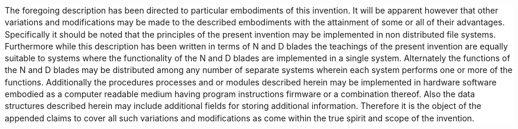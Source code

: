 The foregoing description has been directed to particular embodiments of this invention. It will be apparent however that other variations and modifications may be made to the described embodiments with the attainment of some or all of their advantages. Specifically it should be noted that the principles of the present invention may be implemented in non distributed file systems. Furthermore while this description has been written in terms of N and D blades the teachings of the present invention are equally suitable to systems where the functionality of the N and D blades are implemented in a single system. Alternately the functions of the N and D blades may be distributed among any number of separate systems wherein each system performs one or more of the functions. Additionally the procedures processes and or modules described herein may be implemented in hardware software embodied as a computer readable medium having program instructions firmware or a combination thereof. Also the data structures described herein may include additional fields for storing additional information. Therefore it is the object of the appended claims to cover all such variations and modifications as come within the true spirit and scope of the invention.

